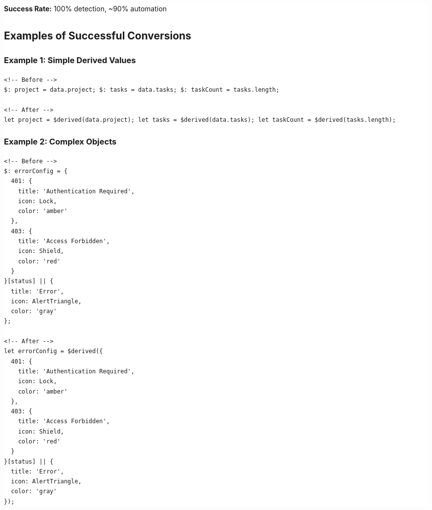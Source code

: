 **Success Rate:** 100% detection, ~90% automation

## Examples of Successful Conversions

### Example 1: Simple Derived Values

```svelte
<!-- Before -->
$: project = data.project; $: tasks = data.tasks; $: taskCount = tasks.length;

<!-- After -->
let project = $derived(data.project); let tasks = $derived(data.tasks); let taskCount = $derived(tasks.length);
```

### Example 2: Complex Objects

```svelte
<!-- Before -->
$: errorConfig = {
  401: {
    title: 'Authentication Required',
    icon: Lock,
    color: 'amber'
  },
  403: {
    title: 'Access Forbidden',
    icon: Shield,
    color: 'red'
  }
}[status] || {
  title: 'Error',
  icon: AlertTriangle,
  color: 'gray'
};

<!-- After -->
let errorConfig = $derived({
  401: {
    title: 'Authentication Required',
    icon: Lock,
    color: 'amber'
  },
  403: {
    title: 'Access Forbidden',
    icon: Shield,
    color: 'red'
  }
}[status] || {
  title: 'Error',
  icon: AlertTriangle,
  color: 'gray'
});
```

